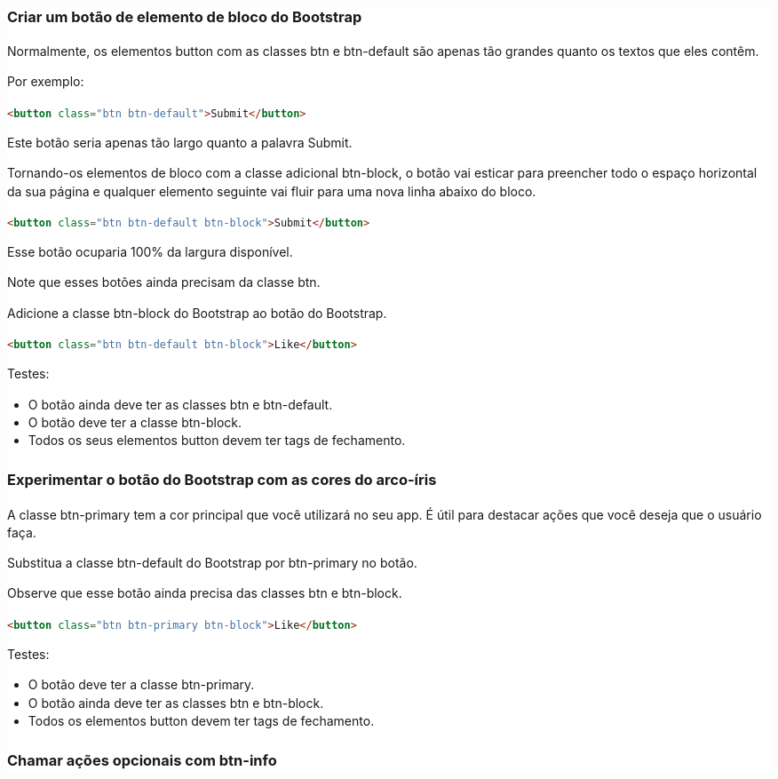 
### Criar um botão de elemento de bloco do Bootstrap

Normalmente, os elementos button com as classes btn e btn-default são apenas tão grandes quanto os textos que 
eles contêm. 

Por exemplo:
```html
<button class="btn btn-default">Submit</button>
```
Este botão seria apenas tão largo quanto a palavra Submit.

Tornando-os elementos de bloco com a classe adicional btn-block, o botão vai esticar para preencher todo o espaço
horizontal da sua página e qualquer elemento seguinte vai fluir para uma nova linha abaixo do bloco.

```html
<button class="btn btn-default btn-block">Submit</button>
```

Esse botão ocuparia 100% da largura disponível.

Note que esses botões ainda precisam da classe btn.

Adicione a classe btn-block do Bootstrap ao botão do Bootstrap.

```html
<button class="btn btn-default btn-block">Like</button>
```

Testes:
- O botão ainda deve ter as classes btn e btn-default.
- O botão deve ter a classe btn-block.
- Todos os seus elementos button devem ter tags de fechamento.


### Experimentar o botão do Bootstrap com as cores do arco-íris

A classe btn-primary tem a cor principal que você utilizará no seu app. 
É útil para destacar ações que você deseja que o usuário faça.

Substitua a classe btn-default do Bootstrap por btn-primary no botão.

Observe que esse botão ainda precisa das classes btn e btn-block.

```html
<button class="btn btn-primary btn-block">Like</button>
```

Testes:
- O botão deve ter a classe btn-primary.
- O botão ainda deve ter as classes btn e btn-block.
- Todos os elementos button devem ter tags de fechamento.


### Chamar ações opcionais com btn-info
